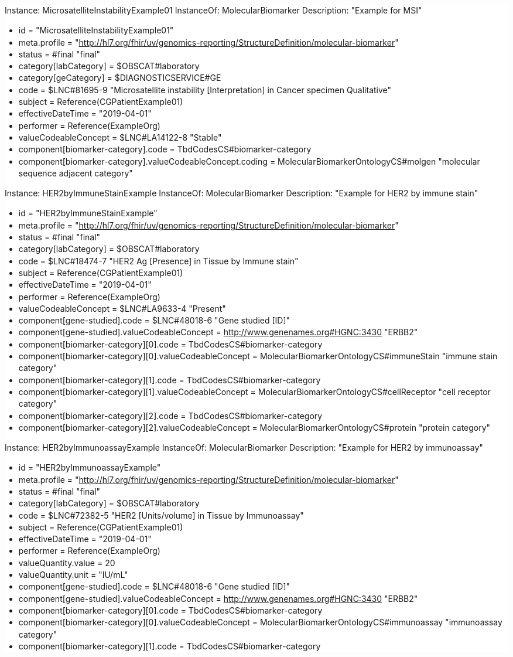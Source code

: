 Instance: MicrosatelliteInstabilityExample01
InstanceOf: MolecularBiomarker
Description: "Example for MSI"
* id = "MicrosatelliteInstabilityExample01"
* meta.profile = "http://hl7.org/fhir/uv/genomics-reporting/StructureDefinition/molecular-biomarker"
* status = #final "final"
* category[labCategory] = $OBSCAT#laboratory
* category[geCategory] = $DIAGNOSTICSERVICE#GE
* code = $LNC#81695-9 "Microsatellite instability [Interpretation] in Cancer specimen Qualitative"
* subject = Reference(CGPatientExample01)
* effectiveDateTime = "2019-04-01"
* performer = Reference(ExampleOrg)
* valueCodeableConcept = $LNC#LA14122-8 "Stable"
* component[biomarker-category].code = TbdCodesCS#biomarker-category
* component[biomarker-category].valueCodeableConcept.coding = MolecularBiomarkerOntologyCS#molgen "molecular sequence adjacent category"

Instance: HER2byImmuneStainExample
InstanceOf: MolecularBiomarker
Description: "Example for HER2 by immune stain"
* id = "HER2byImmuneStainExample"
* meta.profile = "http://hl7.org/fhir/uv/genomics-reporting/StructureDefinition/molecular-biomarker"
* status = #final "final"
* category[labCategory] = $OBSCAT#laboratory
* code = $LNC#18474-7 "HER2 Ag [Presence] in Tissue by Immune stain"
* subject = Reference(CGPatientExample01)
* effectiveDateTime = "2019-04-01"
* performer = Reference(ExampleOrg)
* valueCodeableConcept = $LNC#LA9633-4 "Present"
* component[gene-studied].code = $LNC#48018-6 "Gene studied [ID]"
* component[gene-studied].valueCodeableConcept = http://www.genenames.org#HGNC:3430 "ERBB2"
* component[biomarker-category][0].code = TbdCodesCS#biomarker-category
* component[biomarker-category][0].valueCodeableConcept = MolecularBiomarkerOntologyCS#immuneStain "immune stain category"
* component[biomarker-category][1].code = TbdCodesCS#biomarker-category
* component[biomarker-category][1].valueCodeableConcept = MolecularBiomarkerOntologyCS#cellReceptor	        "cell receptor category"
* component[biomarker-category][2].code = TbdCodesCS#biomarker-category
* component[biomarker-category][2].valueCodeableConcept = MolecularBiomarkerOntologyCS#protein	"protein category"

Instance: HER2byImmunoassayExample
InstanceOf: MolecularBiomarker
Description: "Example for HER2 by immunoassay"
* id = "HER2byImmunoassayExample"
* meta.profile = "http://hl7.org/fhir/uv/genomics-reporting/StructureDefinition/molecular-biomarker"
* status = #final "final"
* category[labCategory] = $OBSCAT#laboratory
* code = $LNC#72382-5 "HER2 [Units/volume] in Tissue by Immunoassay"
* subject = Reference(CGPatientExample01)
* effectiveDateTime = "2019-04-01"
* performer = Reference(ExampleOrg)
* valueQuantity.value = 20
* valueQuantity.unit = "IU/mL"
* component[gene-studied].code = $LNC#48018-6 "Gene studied [ID]"
* component[gene-studied].valueCodeableConcept = http://www.genenames.org#HGNC:3430 "ERBB2"
* component[biomarker-category][0].code = TbdCodesCS#biomarker-category
* component[biomarker-category][0].valueCodeableConcept = MolecularBiomarkerOntologyCS#immunoassay	"immunoassay category"
* component[biomarker-category][1].code = TbdCodesCS#biomarker-category